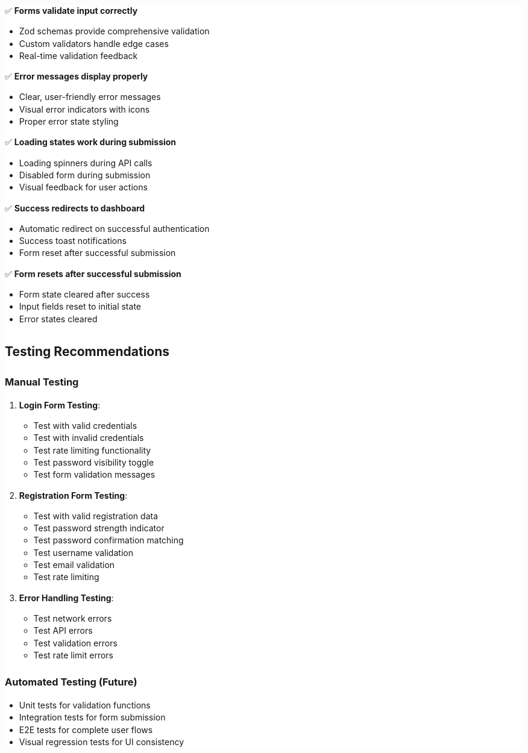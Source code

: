 ✅ **Forms validate input correctly**
- Zod schemas provide comprehensive validation
- Custom validators handle edge cases
- Real-time validation feedback

✅ **Error messages display properly**
- Clear, user-friendly error messages
- Visual error indicators with icons
- Proper error state styling

✅ **Loading states work during submission**
- Loading spinners during API calls
- Disabled form during submission
- Visual feedback for user actions

✅ **Success redirects to dashboard**
- Automatic redirect on successful authentication
- Success toast notifications
- Form reset after successful submission

✅ **Form resets after successful submission**
- Form state cleared after success
- Input fields reset to initial state
- Error states cleared

## Testing Recommendations

### Manual Testing
1. **Login Form Testing**:
   - Test with valid credentials
   - Test with invalid credentials
   - Test rate limiting functionality
   - Test password visibility toggle
   - Test form validation messages

2. **Registration Form Testing**:
   - Test with valid registration data
   - Test password strength indicator
   - Test password confirmation matching
   - Test username validation
   - Test email validation
   - Test rate limiting

3. **Error Handling Testing**:
   - Test network errors
   - Test API errors
   - Test validation errors
   - Test rate limit errors

### Automated Testing (Future)
- Unit tests for validation functions
- Integration tests for form submission
- E2E tests for complete user flows
- Visual regression tests for UI consistency
